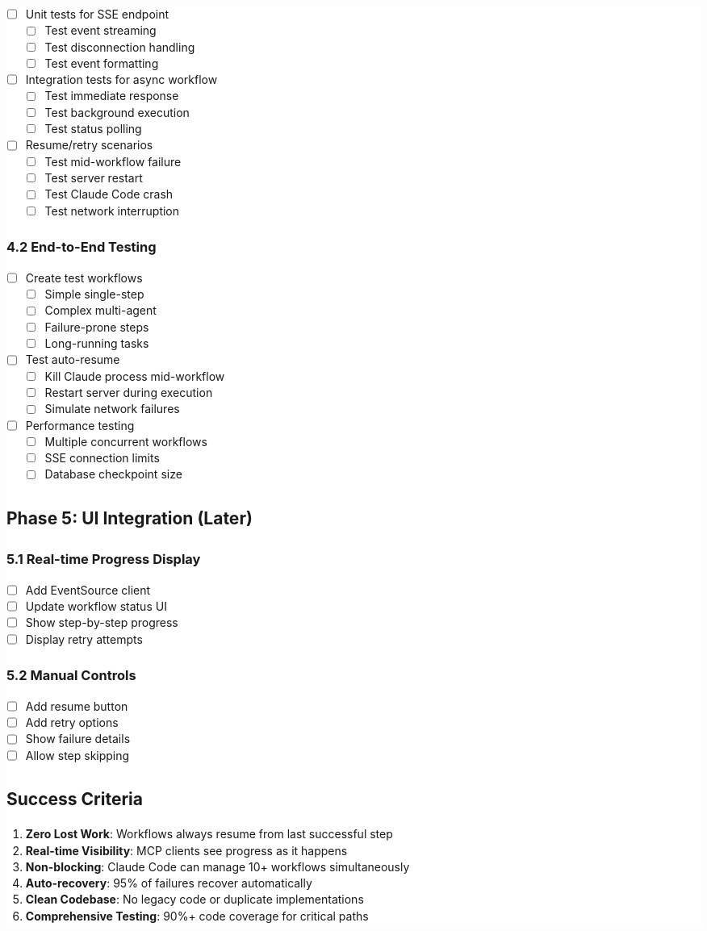 - [ ] Unit tests for SSE endpoint
  - [ ] Test event streaming
  - [ ] Test disconnection handling
  - [ ] Test event formatting
- [ ] Integration tests for async workflow
  - [ ] Test immediate response
  - [ ] Test background execution
  - [ ] Test status polling
- [ ] Resume/retry scenarios
  - [ ] Test mid-workflow failure
  - [ ] Test server restart
  - [ ] Test Claude Code crash
  - [ ] Test network interruption

### 4.2 End-to-End Testing

- [ ] Create test workflows
  - [ ] Simple single-step
  - [ ] Complex multi-agent
  - [ ] Failure-prone steps
  - [ ] Long-running tasks
- [ ] Test auto-resume
  - [ ] Kill Claude process mid-workflow
  - [ ] Restart server during execution
  - [ ] Simulate network failures
- [ ] Performance testing
  - [ ] Multiple concurrent workflows
  - [ ] SSE connection limits
  - [ ] Database checkpoint size

## Phase 5: UI Integration (Later)

### 5.1 Real-time Progress Display

- [ ] Add EventSource client
- [ ] Update workflow status UI
- [ ] Show step-by-step progress
- [ ] Display retry attempts

### 5.2 Manual Controls

- [ ] Add resume button
- [ ] Add retry options
- [ ] Show failure details
- [ ] Allow step skipping

## Success Criteria

1. **Zero Lost Work**: Workflows always resume from last successful step
2. **Real-time Visibility**: MCP clients see progress as it happens
3. **Non-blocking**: Claude Code can manage 10+ workflows simultaneously
4. **Auto-recovery**: 95% of failures recover automatically
5. **Clean Codebase**: No legacy code or duplicate implementations
6. **Comprehensive Testing**: 90%+ code coverage for critical paths
